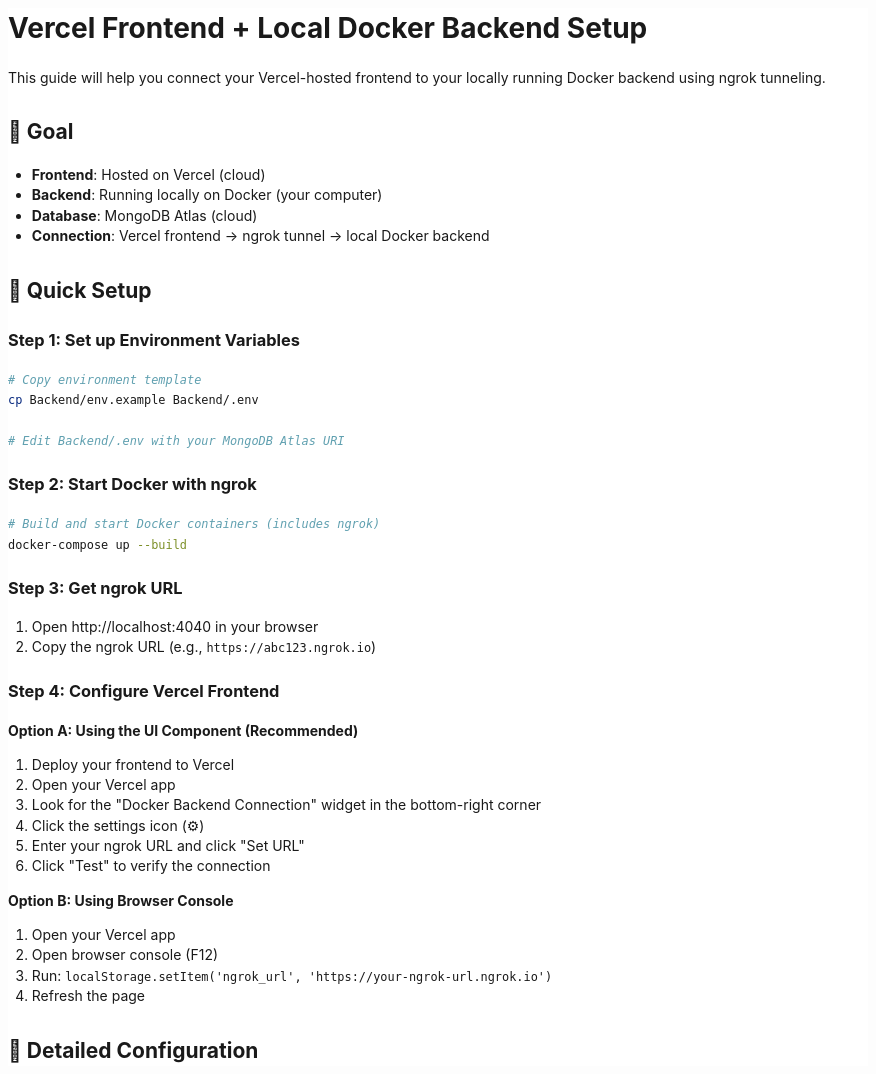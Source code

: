 # Vercel Frontend + Local Docker Backend Setup

This guide will help you connect your Vercel-hosted frontend to your locally running Docker backend using ngrok tunneling.

## 🎯 Goal

- **Frontend**: Hosted on Vercel (cloud)
- **Backend**: Running locally on Docker (your computer)
- **Database**: MongoDB Atlas (cloud)
- **Connection**: Vercel frontend → ngrok tunnel → local Docker backend

## 🚀 Quick Setup

### Step 1: Set up Environment Variables

```bash
# Copy environment template
cp Backend/env.example Backend/.env

# Edit Backend/.env with your MongoDB Atlas URI
```

### Step 2: Start Docker with ngrok

```bash
# Build and start Docker containers (includes ngrok)
docker-compose up --build
```

### Step 3: Get ngrok URL

1. Open http://localhost:4040 in your browser
2. Copy the ngrok URL (e.g., `https://abc123.ngrok.io`)

### Step 4: Configure Vercel Frontend

**Option A: Using the UI Component (Recommended)**
1. Deploy your frontend to Vercel
2. Open your Vercel app
3. Look for the "Docker Backend Connection" widget in the bottom-right corner
4. Click the settings icon (⚙️)
5. Enter your ngrok URL and click "Set URL"
6. Click "Test" to verify the connection

**Option B: Using Browser Console**
1. Open your Vercel app
2. Open browser console (F12)
3. Run: `localStorage.setItem('ngrok_url', 'https://your-ngrok-url.ngrok.io')`
4. Refresh the page

## 🔧 Detailed Configuration
